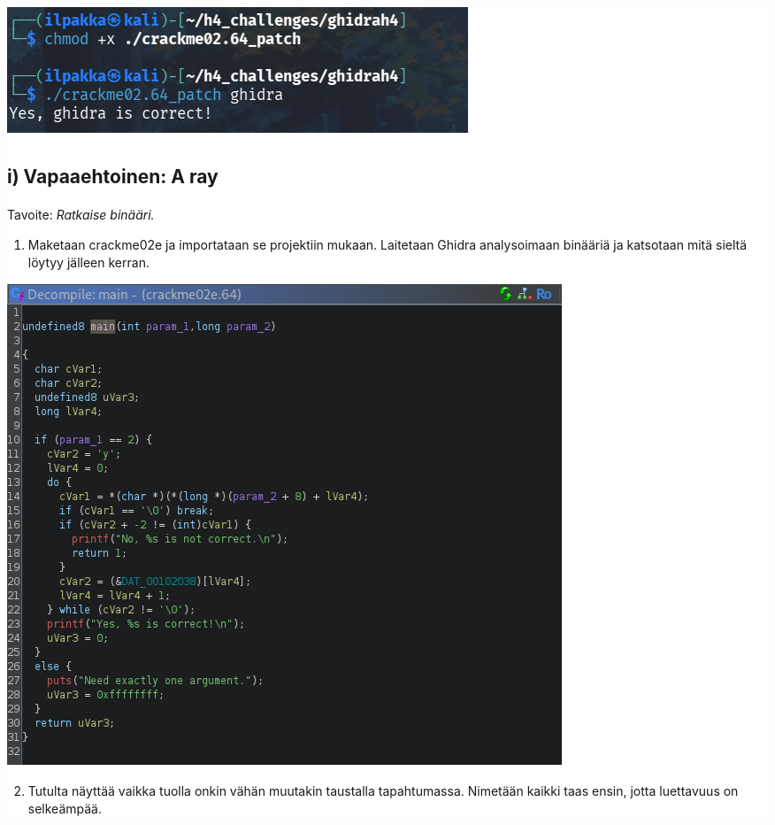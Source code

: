 ![nora16](src/nora16.png)

## i) Vapaaehtoinen: A ray

Tavoite: *Ratkaise binääri.*

1. Maketaan crackme02e ja importataan se projektiin mukaan. Laitetaan Ghidra analysoimaan binääriä ja katsotaan mitä sieltä löytyy jälleen kerran.

![nora17](src/nora17.png)

2. Tutulta näyttää vaikka tuolla onkin vähän muutakin taustalla tapahtumassa. Nimetään kaikki taas ensin, jotta luettavuus on selkeämpää.
